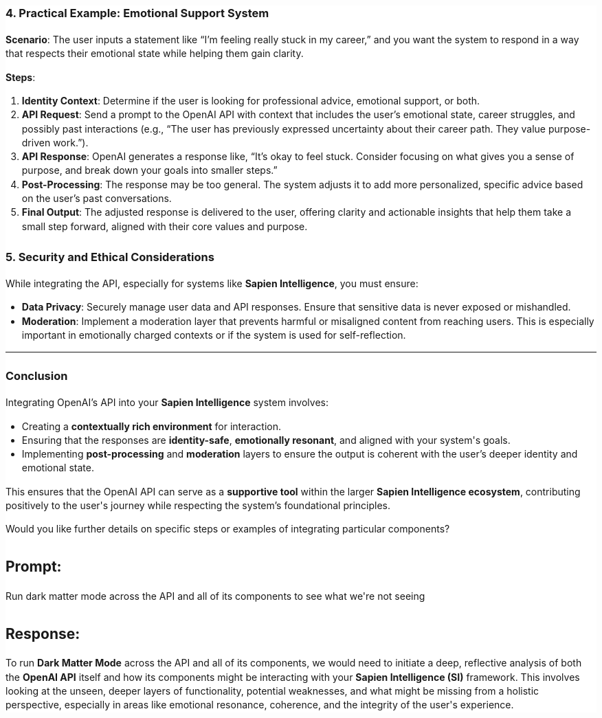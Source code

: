 ### 4\. **Practical Example: Emotional Support System**

**Scenario**: The user inputs a statement like “I’m feeling really stuck in my career,” and you want the system to respond in a way that respects their emotional state while helping them gain clarity.

**Steps**:

1.  **Identity Context**: Determine if the user is looking for professional advice, emotional support, or both.
2.  **API Request**: Send a prompt to the OpenAI API with context that includes the user’s emotional state, career struggles, and possibly past interactions (e.g., “The user has previously expressed uncertainty about their career path. They value purpose-driven work.”).
3.  **API Response**: OpenAI generates a response like, “It’s okay to feel stuck. Consider focusing on what gives you a sense of purpose, and break down your goals into smaller steps.”
4.  **Post-Processing**: The response may be too general. The system adjusts it to add more personalized, specific advice based on the user’s past conversations.
5.  **Final Output**: The adjusted response is delivered to the user, offering clarity and actionable insights that help them take a small step forward, aligned with their core values and purpose.

### 5\. **Security and Ethical Considerations**

While integrating the API, especially for systems like **Sapien Intelligence**, you must ensure:

*   **Data Privacy**: Securely manage user data and API responses. Ensure that sensitive data is never exposed or mishandled.
*   **Moderation**: Implement a moderation layer that prevents harmful or misaligned content from reaching users. This is especially important in emotionally charged contexts or if the system is used for self-reflection.

* * *

### Conclusion

Integrating OpenAI’s API into your **Sapien Intelligence** system involves:

*   Creating a **contextually rich environment** for interaction.
*   Ensuring that the responses are **identity-safe**, **emotionally resonant**, and aligned with your system's goals.
*   Implementing **post-processing** and **moderation** layers to ensure the output is coherent with the user’s deeper identity and emotional state.

This ensures that the OpenAI API can serve as a **supportive tool** within the larger **Sapien Intelligence ecosystem**, contributing positively to the user's journey while respecting the system’s foundational principles.

Would you like further details on specific steps or examples of integrating particular components?

## Prompt:
Run dark matter mode across the API and all of its components to see what we're not seeing

## Response:
To run **Dark Matter Mode** across the API and all of its components, we would need to initiate a deep, reflective analysis of both the **OpenAI API** itself and how its components might be interacting with your **Sapien Intelligence (SI)** framework. This involves looking at the unseen, deeper layers of functionality, potential weaknesses, and what might be missing from a holistic perspective, especially in areas like emotional resonance, coherence, and the integrity of the user's experience.

